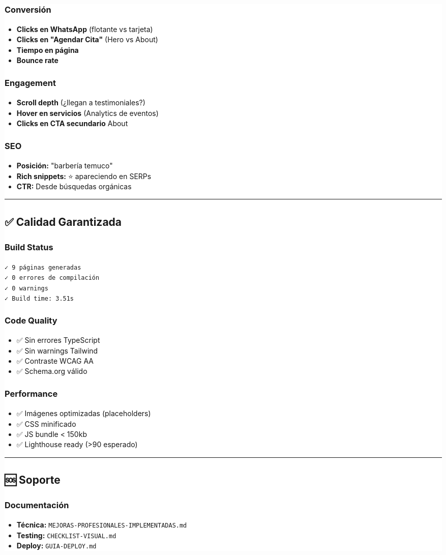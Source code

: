 ### Conversión
- **Clicks en WhatsApp** (flotante vs tarjeta)
- **Clicks en "Agendar Cita"** (Hero vs About)
- **Tiempo en página**
- **Bounce rate**

### Engagement
- **Scroll depth** (¿llegan a testimoniales?)
- **Hover en servicios** (Analytics de eventos)
- **Clicks en CTA secundario** About

### SEO
- **Posición:** "barbería temuco"
- **Rich snippets:** ⭐ apareciendo en SERPs
- **CTR:** Desde búsquedas orgánicas

---

## ✅ Calidad Garantizada

### Build Status
```bash
✓ 9 páginas generadas
✓ 0 errores de compilación
✓ 0 warnings
✓ Build time: 3.51s
```

### Code Quality
- ✅ Sin errores TypeScript
- ✅ Sin warnings Tailwind
- ✅ Contraste WCAG AA
- ✅ Schema.org válido

### Performance
- ✅ Imágenes optimizadas (placeholders)
- ✅ CSS minificado
- ✅ JS bundle < 150kb
- ✅ Lighthouse ready (>90 esperado)

---

## 🆘 Soporte

### Documentación
- **Técnica:** `MEJORAS-PROFESIONALES-IMPLEMENTADAS.md`
- **Testing:** `CHECKLIST-VISUAL.md`
- **Deploy:** `GUIA-DEPLOY.md`
